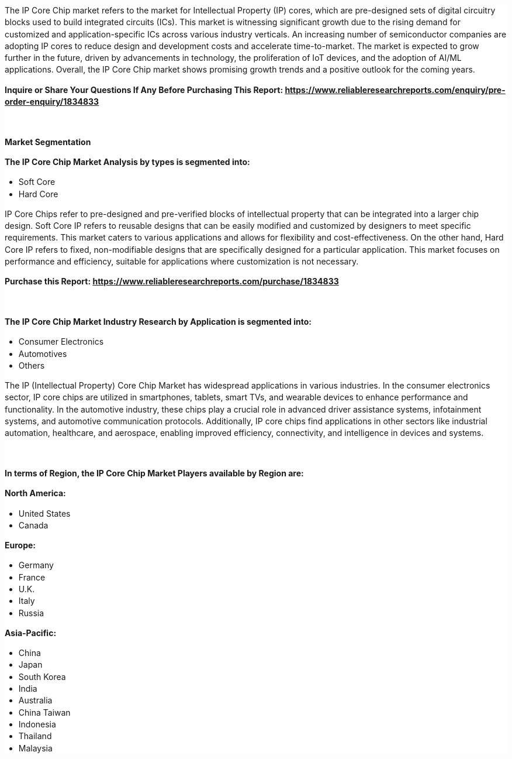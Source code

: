 <p><p>The IP Core Chip market refers to the market for Intellectual Property (IP) cores, which are pre-designed sets of digital circuitry blocks used to build integrated circuits (ICs). This market is witnessing significant growth due to the rising demand for customized and application-specific ICs across various industry verticals. An increasing number of semiconductor companies are adopting IP cores to reduce design and development costs and accelerate time-to-market. The market is expected to grow further in the future, driven by advancements in technology, the proliferation of IoT devices, and the adoption of AI/ML applications. Overall, the IP Core Chip market shows promising growth trends and a positive outlook for the coming years.</p></p>
<p><strong>Inquire or Share Your Questions If Any Before Purchasing This Report: <a href="https://www.reliableresearchreports.com/enquiry/pre-order-enquiry/1834833">https://www.reliableresearchreports.com/enquiry/pre-order-enquiry/1834833</a></strong></p>
<p>&nbsp;</p>
<p><strong>Market Segmentation</strong></p>
<p><strong>The IP Core Chip Market Analysis by types is segmented into:</strong></p>
<p><ul><li>Soft Core</li><li>Hard Core</li></ul></p>
<p><p>IP Core Chips refer to pre-designed and pre-verified blocks of intellectual property that can be integrated into a larger chip design. Soft Core IP refers to reusable designs that can be easily modified and customized by designers to meet specific requirements. This market caters to various applications and allows for flexibility and cost-effectiveness. On the other hand, Hard Core IP refers to fixed, non-modifiable designs that are specifically designed for a particular application. This market focuses on performance and efficiency, suitable for applications where customization is not necessary.</p></p>
<p><strong>Purchase this Report:&nbsp;<a href="https://www.reliableresearchreports.com/purchase/1834833">https://www.reliableresearchreports.com/purchase/1834833</a></strong></p>
<p>&nbsp;</p>
<p><strong>The IP Core Chip Market Industry Research by Application is segmented into:</strong></p>
<p><ul><li>Consumer Electronics</li><li>Automotives</li><li>Others</li></ul></p>
<p><p>The IP (Intellectual Property) Core Chip Market has widespread applications in various industries. In the consumer electronics sector, IP core chips are utilized in smartphones, tablets, smart TVs, and wearable devices to enhance performance and functionality. In the automotive industry, these chips play a crucial role in advanced driver assistance systems, infotainment systems, and automotive communication protocols. Additionally, IP core chips find applications in other sectors like industrial automation, healthcare, and aerospace, enabling improved efficiency, connectivity, and intelligence in devices and systems.</p></p>
<p>&nbsp;</p>
<p><strong>In terms of Region, the IP Core Chip Market Players available by Region are:</strong></p>
<p>
    <p> <strong> North America: </strong>
        <ul>
            <li>United States</li>
            <li>Canada</li>
        </ul>
        </p> 
    <p> <strong> Europe: </strong>
        <ul>
            <li>Germany</li>
            <li>France</li>
            <li>U.K.</li>
            <li>Italy</li>
            <li>Russia</li>
        </ul>
        </p> 
    <p> <strong> Asia-Pacific: </strong>
        <ul>
            <li>China</li>
            <li>Japan</li>
            <li>South Korea</li>
            <li>India</li>
            <li>Australia</li>
            <li>China Taiwan</li>
            <li>Indonesia</li>
            <li>Thailand</li>
            <li>Malaysia</li>